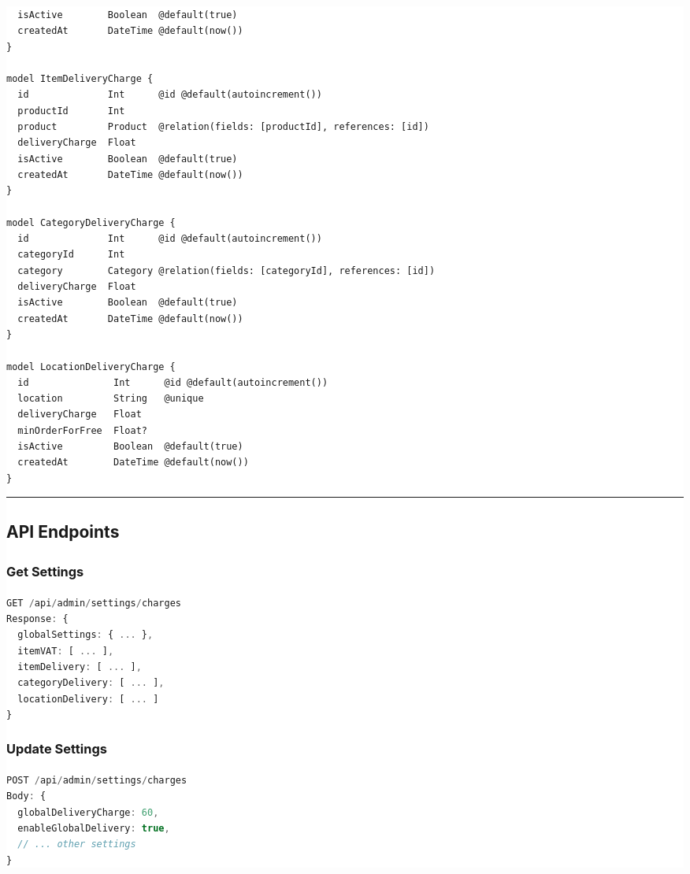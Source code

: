 ```prisma
  isActive        Boolean  @default(true)
  createdAt       DateTime @default(now())
}

model ItemDeliveryCharge {
  id              Int      @id @default(autoincrement())
  productId       Int
  product         Product  @relation(fields: [productId], references: [id])
  deliveryCharge  Float
  isActive        Boolean  @default(true)
  createdAt       DateTime @default(now())
}

model CategoryDeliveryCharge {
  id              Int      @id @default(autoincrement())
  categoryId      Int
  category        Category @relation(fields: [categoryId], references: [id])
  deliveryCharge  Float
  isActive        Boolean  @default(true)
  createdAt       DateTime @default(now())
}

model LocationDeliveryCharge {
  id               Int      @id @default(autoincrement())
  location         String   @unique
  deliveryCharge   Float
  minOrderForFree  Float?
  isActive         Boolean  @default(true)
  createdAt        DateTime @default(now())
}
```

---

## API Endpoints

### Get Settings
```typescript
GET /api/admin/settings/charges
Response: {
  globalSettings: { ... },
  itemVAT: [ ... ],
  itemDelivery: [ ... ],
  categoryDelivery: [ ... ],
  locationDelivery: [ ... ]
}
```

### Update Settings
```typescript
POST /api/admin/settings/charges
Body: {
  globalDeliveryCharge: 60,
  enableGlobalDelivery: true,
  // ... other settings
}
```
